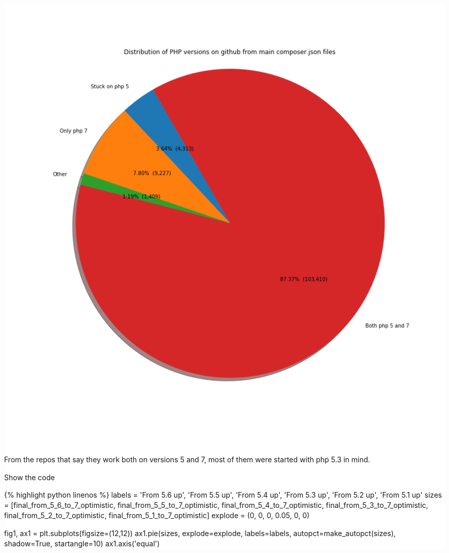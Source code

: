 
<img style="width:100%" src="../assets/ipynb/php/5vs7.png" />

<p>From the repos that say they work both on versions 5 and 7, most of them were started with php 5.3 in mind.</p>

<div class="show-the-codes"><p>Show the code</p></div>
<div class="wrap-the-codes">
{% highlight python linenos %}
labels = 'From 5.6 up', 'From 5.5 up', 'From 5.4 up', 'From 5.3 up', 'From 5.2 up', 'From 5.1 up'
sizes = [final_from_5_6_to_7_optimistic, 
         final_from_5_5_to_7_optimistic,
         final_from_5_4_to_7_optimistic,
         final_from_5_3_to_7_optimistic,
         final_from_5_2_to_7_optimistic,
         final_from_5_1_to_7_optimistic]
explode = (0, 0, 0, 0.05, 0, 0)  

fig1, ax1 = plt.subplots(figsize=(12,12))
ax1.pie(sizes, explode=explode, labels=labels, autopct=make_autopct(sizes),
        shadow=True, startangle=10)
ax1.axis('equal') 